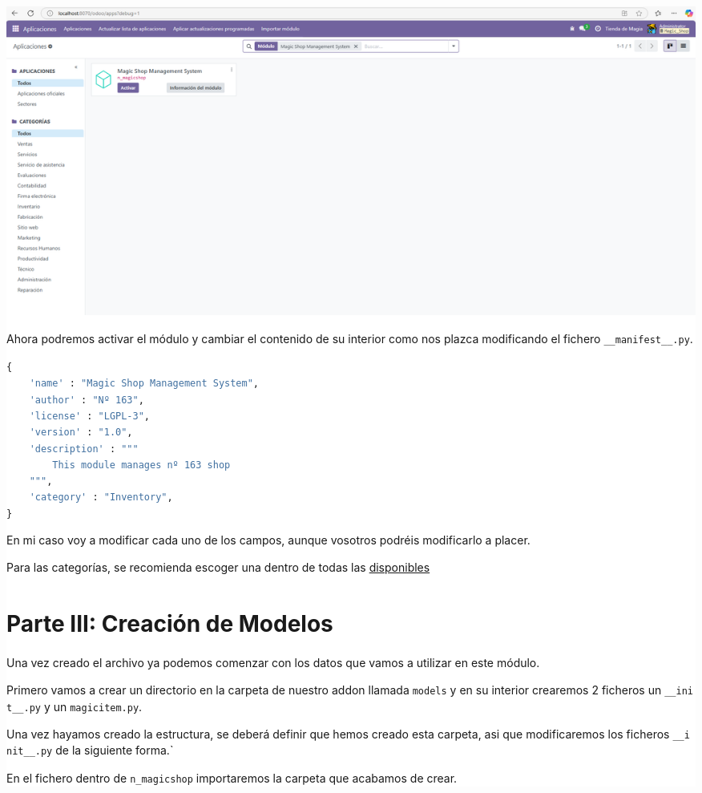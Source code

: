 ![yay](../img/P2_md/first_module.png)

Ahora podremos activar el módulo y cambiar el contenido de su interior como nos plazca modificando el fichero `__manifest__.py`. 

````Python
{
    'name' : "Magic Shop Management System",
    'author' : "Nº 163",
    'license' : "LGPL-3",
    'version' : "1.0",
    'description' : """
        This module manages nº 163 shop
    """,
    'category' : "Inventory",
}
````
En mi caso voy a modificar cada uno de los campos, aunque vosotros podréis modificarlo a placer.

Para las categorías, se recomienda escoger una dentro de todas las [disponibles](https://github.com/odoo/odoo/blob/18.0/odoo/addons/base/data/ir_module_category_data.xml)

# Parte III: Creación de Modelos

Una vez creado el archivo ya podemos comenzar con los datos que vamos a utilizar en este módulo.

Primero vamos a crear un directorio en la carpeta de nuestro addon llamada `models` y en su interior crearemos 2 ficheros un `__init__.py` y un `magicitem.py`. 

Una vez hayamos creado la estructura, se deberá definir que hemos creado esta carpeta, asi que modificaremos los ficheros `__init__.py` de la siguiente forma.`

En el fichero dentro de `n_magicshop` importaremos la carpeta que acabamos de crear.
